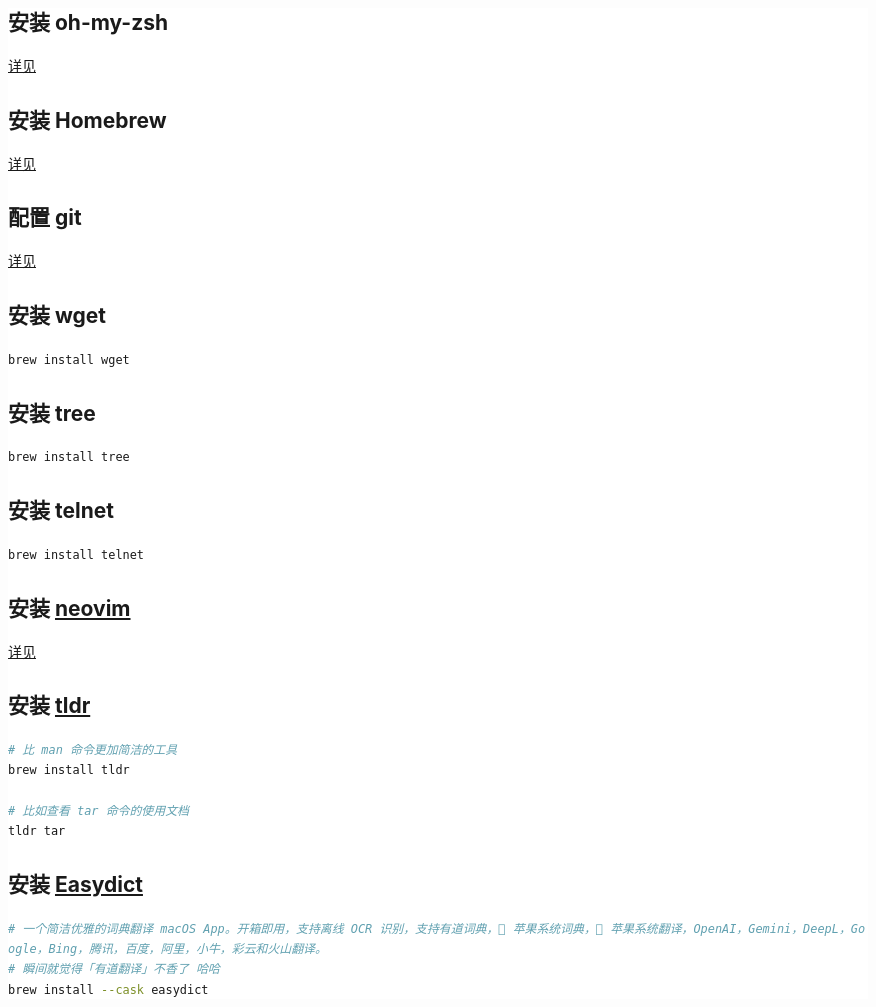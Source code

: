 ## 安装 oh-my-zsh

[详见](./oh-my-zsh)

## 安装 Homebrew

[详见](./Homebrew)

## 配置 git

[详见](./Git)

## 安装 wget

```bash
brew install wget
```

## 安装 tree

```bash
brew install tree
```

## 安装 telnet

```bash
brew install telnet
```

## 安装 [neovim](https://github.com/neovim/neovim/wiki/Installing-Neovim)

[详见](./Neovim)

## 安装 [tldr](https://github.com/tldr-pages/tldr)

```bash
# 比 man 命令更加简洁的工具
brew install tldr

# 比如查看 tar 命令的使用文档
tldr tar
```

## 安装 [Easydict](https://github.com/tisfeng/Easydict)

```bash
# 一个简洁优雅的词典翻译 macOS App。开箱即用，支持离线 OCR 识别，支持有道词典，🍎 苹果系统词典，🍎 苹果系统翻译，OpenAI，Gemini，DeepL，Google，Bing，腾讯，百度，阿里，小牛，彩云和火山翻译。
# 瞬间就觉得「有道翻译」不香了 哈哈
brew install --cask easydict
```

